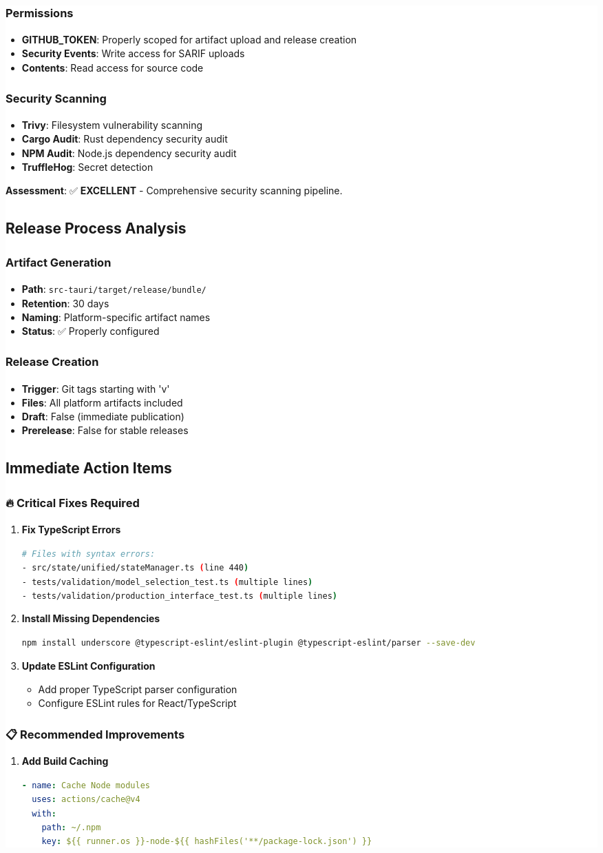 ### Permissions
- **GITHUB_TOKEN**: Properly scoped for artifact upload and release creation
- **Security Events**: Write access for SARIF uploads
- **Contents**: Read access for source code

### Security Scanning
- **Trivy**: Filesystem vulnerability scanning
- **Cargo Audit**: Rust dependency security audit
- **NPM Audit**: Node.js dependency security audit
- **TruffleHog**: Secret detection

**Assessment**: ✅ **EXCELLENT** - Comprehensive security scanning pipeline.

## Release Process Analysis

### Artifact Generation
- **Path**: `src-tauri/target/release/bundle/`
- **Retention**: 30 days
- **Naming**: Platform-specific artifact names
- **Status**: ✅ Properly configured

### Release Creation
- **Trigger**: Git tags starting with 'v'
- **Files**: All platform artifacts included
- **Draft**: False (immediate publication)
- **Prerelease**: False for stable releases

## Immediate Action Items

### 🔥 **Critical Fixes Required**

1. **Fix TypeScript Errors**
   ```bash
   # Files with syntax errors:
   - src/state/unified/stateManager.ts (line 440)
   - tests/validation/model_selection_test.ts (multiple lines)
   - tests/validation/production_interface_test.ts (multiple lines)
   ```

2. **Install Missing Dependencies**
   ```bash
   npm install underscore @typescript-eslint/eslint-plugin @typescript-eslint/parser --save-dev
   ```

3. **Update ESLint Configuration**
   - Add proper TypeScript parser configuration
   - Configure ESLint rules for React/TypeScript

### 📋 **Recommended Improvements**

1. **Add Build Caching**
   ```yaml
   - name: Cache Node modules
     uses: actions/cache@v4
     with:
       path: ~/.npm
       key: ${{ runner.os }}-node-${{ hashFiles('**/package-lock.json') }}
   ```
